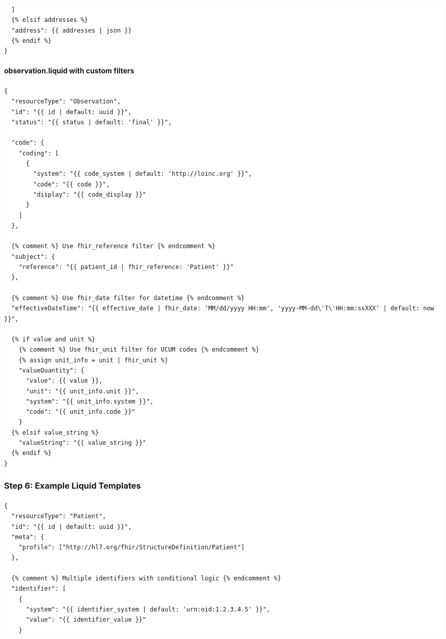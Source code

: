 ```liquid
  ]
  {% elsif addresses %}
  "address": {{ addresses | json }}
  {% endif %}
}
```

#### observation.liquid with custom filters
```liquid
{
  "resourceType": "Observation",
  "id": "{{ id | default: uuid }}",
  "status": "{{ status | default: 'final' }}",
  
  "code": {
    "coding": [
      {
        "system": "{{ code_system | default: 'http://loinc.org' }}",
        "code": "{{ code }}",
        "display": "{{ code_display }}"
      }
    ]
  },
  
  {% comment %} Use fhir_reference filter {% endcomment %}
  "subject": {
    "reference": "{{ patient_id | fhir_reference: 'Patient' }}"
  },
  
  {% comment %} Use fhir_date filter for datetime {% endcomment %}
  "effectiveDateTime": "{{ effective_date | fhir_date: 'MM/dd/yyyy HH:mm', 'yyyy-MM-dd\'T\'HH:mm:ssXXX' | default: now }}",
  
  {% if value and unit %}
    {% comment %} Use fhir_unit filter for UCUM codes {% endcomment %}
    {% assign unit_info = unit | fhir_unit %}
    "valueQuantity": {
      "value": {{ value }},
      "unit": "{{ unit_info.unit }}",
      "system": "{{ unit_info.system }}",
      "code": "{{ unit_info.code }}"
    }
  {% elsif value_string %}
    "valueString": "{{ value_string }}"
  {% endif %}
}
```

### Step 6: Example Liquid Templates
```liquid
{
  "resourceType": "Patient",
  "id": "{{ id | default: uuid }}",
  "meta": {
    "profile": ["http://hl7.org/fhir/StructureDefinition/Patient"]
  },
  
  {% comment %} Multiple identifiers with conditional logic {% endcomment %}
  "identifier": [
    {
      "system": "{{ identifier_system | default: 'urn:oid:1.2.3.4.5' }}",
      "value": "{{ identifier_value }}"
    }
```